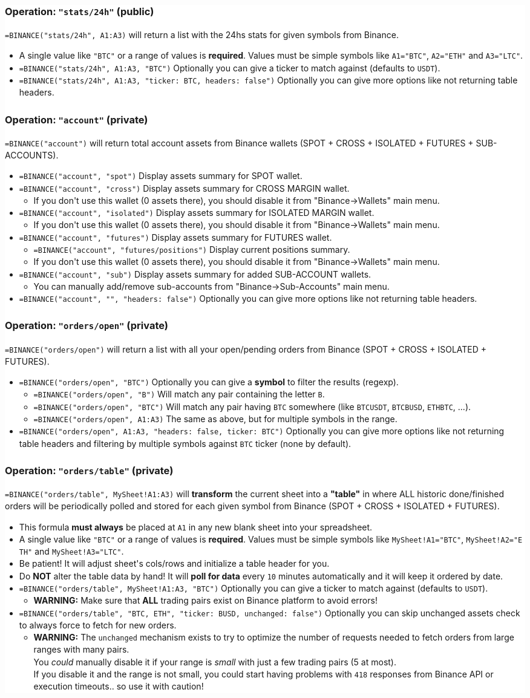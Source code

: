 ### Operation: `"stats/24h"` (public)
`=BINANCE("stats/24h", A1:A3)` will return a list with the 24hs stats for given symbols from Binance.
* A single value like `"BTC"` or a range of values is **required**. Values must be simple symbols like `A1="BTC"`, `A2="ETH"` and `A3="LTC"`.
* `=BINANCE("stats/24h", A1:A3, "BTC")` Optionally you can give a ticker to match against (defaults to `USDT`).
* `=BINANCE("stats/24h", A1:A3, "ticker: BTC, headers: false")` Optionally you can give more options like not returning table headers.

### Operation: `"account"` (private)
`=BINANCE("account")` will return total account assets from Binance wallets (SPOT + CROSS + ISOLATED + FUTURES + SUB-ACCOUNTS).
* `=BINANCE("account", "spot")` Display assets summary for SPOT wallet.
* `=BINANCE("account", "cross")` Display assets summary for CROSS MARGIN wallet.
    * If you don't use this wallet (0 assets there), you should disable it from "Binance->Wallets" main menu.
* `=BINANCE("account", "isolated")` Display assets summary for ISOLATED MARGIN wallet.
    * If you don't use this wallet (0 assets there), you should disable it from "Binance->Wallets" main menu.
* `=BINANCE("account", "futures")` Display assets summary for FUTURES wallet.
    * `=BINANCE("account", "futures/positions")` Display current positions summary.
    * If you don't use this wallet (0 assets there), you should disable it from "Binance->Wallets" main menu.
* `=BINANCE("account", "sub")` Display assets summary for added SUB-ACCOUNT wallets.
    * You can manually add/remove sub-accounts from "Binance->Sub-Accounts" main menu.
* `=BINANCE("account", "", "headers: false")` Optionally you can give more options like not returning table headers.

### Operation: `"orders/open"` (private)
`=BINANCE("orders/open")` will return a list with all your open/pending orders from Binance (SPOT + CROSS + ISOLATED + FUTURES).
* `=BINANCE("orders/open", "BTC")` Optionally you can give a **symbol** to filter the results (regexp).
    * `=BINANCE("orders/open", "B")` Will match any pair containing the letter `B`.
    * `=BINANCE("orders/open", "BTC")` Will match any pair having `BTC` somewhere (like `BTCUSDT`, `BTCBUSD`, `ETHBTC`, ...).
    * `=BINANCE("orders/open", A1:A3)` The same as above, but for multiple symbols in the range.
* `=BINANCE("orders/open", A1:A3, "headers: false, ticker: BTC")` Optionally you can give more options like not returning table headers and filtering by multiple symbols against `BTC` ticker (none by default).

### Operation: `"orders/table"` (private)
`=BINANCE("orders/table", MySheet!A1:A3)` will **transform** the current sheet into a **"table"** in where ALL historic done/finished orders will be periodically polled and stored for each given symbol from Binance (SPOT + CROSS + ISOLATED + FUTURES).
* This formula **must always** be placed at `A1` in any new blank sheet into your spreadsheet.
* A single value like `"BTC"` or a range of values is **required**. Values must be simple symbols like `MySheet!A1="BTC"`, `MySheet!A2="ETH"` and `MySheet!A3="LTC"`.
* Be patient! It will adjust sheet's cols/rows and initialize a table header for you.
* Do **NOT** alter the table data by hand! It will **poll for data** every `10` minutes automatically and it will keep it ordered by date.
* `=BINANCE("orders/table", MySheet!A1:A3, "BTC")` Optionally you can give a ticker to match against (defaults to `USDT`).
    * **WARNING:** Make sure that **ALL** trading pairs exist on Binance platform to avoid errors!
* `=BINANCE("orders/table", "BTC, ETH", "ticker: BUSD, unchanged: false")` Optionally you can skip unchanged assets check to always force to fetch for new orders.
    * **WARNING:** The `unchanged` mechanism exists to try to optimize the number of requests needed to fetch orders from large ranges with many pairs.  
    You _could_ manually disable it if your range is _small_ with just a few trading pairs (5 at most).  
    If you disable it and the range is not small, you could start having problems with `418` responses from Binance API or execution timeouts.. so use it with caution!